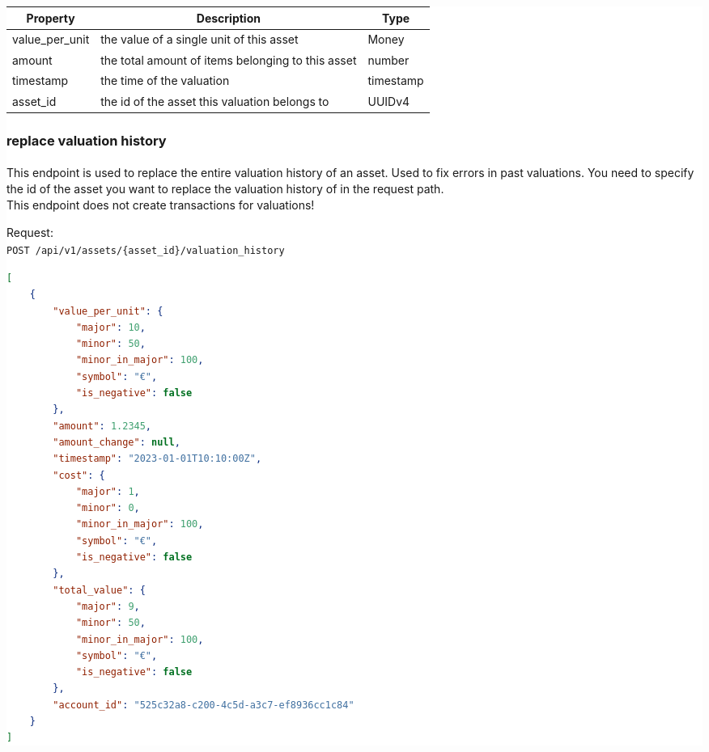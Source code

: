 | Property 								| Description 																											| Type				|
| ----------------------- | -----------------------------------------------------------------	| ----------- |
| value_per_unit					| the value of a single unit of this asset													| Money				|
| amount									| the total amount of items belonging to this asset									| number			|		
| timestamp								| the time of the valuation																					| timestamp		|
| asset_id								| the id of the asset this valuation belongs to											| UUIDv4			|


### replace valuation history

This endpoint is used to replace the entire valuation history of an asset. Used to fix errors in past valuations.
You need to specify the id of the asset you want to replace the valuation history of in the request path.  
This endpoint does not create transactions for valuations!

Request:  
`POST /api/v1/assets/{asset_id}/valuation_history`

```json
[
	{
		"value_per_unit": {
			"major": 10,
			"minor": 50,
			"minor_in_major": 100,
			"symbol": "€",
			"is_negative": false
		},
		"amount": 1.2345,
		"amount_change": null,
		"timestamp": "2023-01-01T10:10:00Z",
		"cost": {
			"major": 1,
			"minor": 0,
			"minor_in_major": 100,
			"symbol": "€",
			"is_negative": false
		},
		"total_value": {
			"major": 9,
			"minor": 50,
			"minor_in_major": 100,
			"symbol": "€",
			"is_negative": false
		},
		"account_id": "525c32a8-c200-4c5d-a3c7-ef8936cc1c84"
	}
]
```
